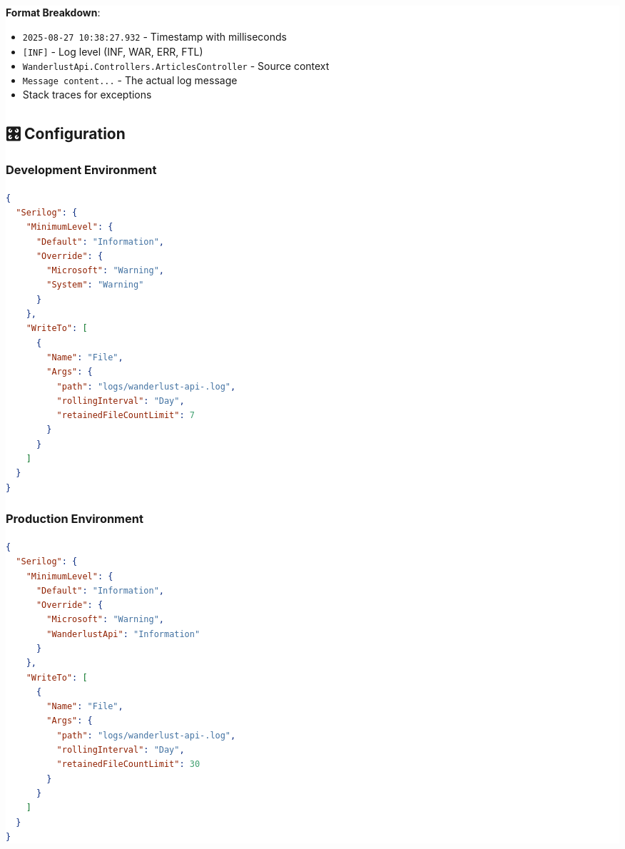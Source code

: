 **Format Breakdown**:
- `2025-08-27 10:38:27.932` - Timestamp with milliseconds
- `[INF]` - Log level (INF, WAR, ERR, FTL)
- `WanderlustApi.Controllers.ArticlesController` - Source context
- `Message content...` - The actual log message
- Stack traces for exceptions

## 🎛️ **Configuration**

### **Development Environment**
```json
{
  "Serilog": {
    "MinimumLevel": {
      "Default": "Information",
      "Override": {
        "Microsoft": "Warning",
        "System": "Warning"
      }
    },
    "WriteTo": [
      {
        "Name": "File",
        "Args": {
          "path": "logs/wanderlust-api-.log",
          "rollingInterval": "Day",
          "retainedFileCountLimit": 7
        }
      }
    ]
  }
}
```

### **Production Environment**
```json
{
  "Serilog": {
    "MinimumLevel": {
      "Default": "Information",
      "Override": {
        "Microsoft": "Warning",
        "WanderlustApi": "Information"
      }
    },
    "WriteTo": [
      {
        "Name": "File",
        "Args": {
          "path": "logs/wanderlust-api-.log",
          "rollingInterval": "Day",
          "retainedFileCountLimit": 30
        }
      }
    ]
  }
}
```
